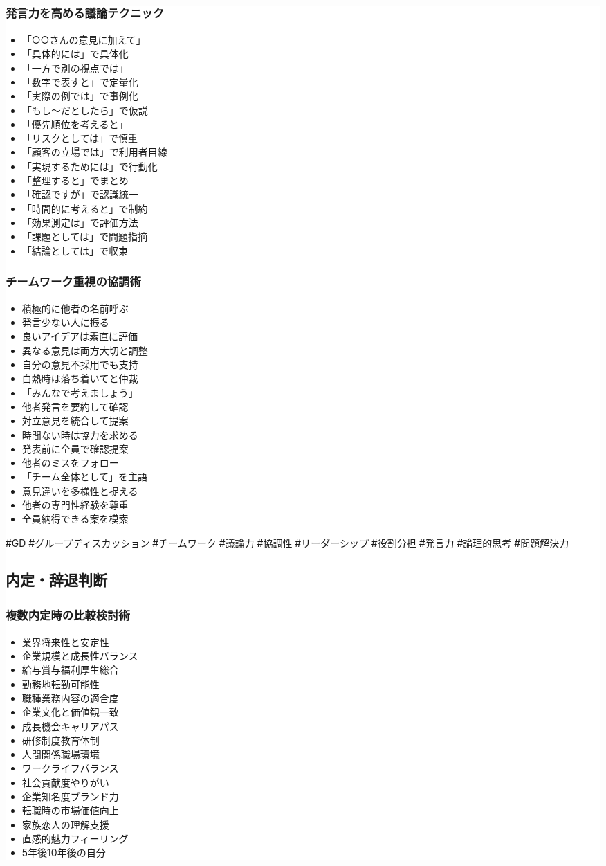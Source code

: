 ### 発言力を高める議論テクニック
- 「○○さんの意見に加えて」
- 「具体的には」で具体化
- 「一方で別の視点では」
- 「数字で表すと」で定量化
- 「実際の例では」で事例化
- 「もし〜だとしたら」で仮説
- 「優先順位を考えると」
- 「リスクとしては」で慎重
- 「顧客の立場では」で利用者目線
- 「実現するためには」で行動化
- 「整理すると」でまとめ
- 「確認ですが」で認識統一
- 「時間的に考えると」で制約
- 「効果測定は」で評価方法
- 「課題としては」で問題指摘
- 「結論としては」で収束

### チームワーク重視の協調術
- 積極的に他者の名前呼ぶ
- 発言少ない人に振る
- 良いアイデアは素直に評価
- 異なる意見は両方大切と調整
- 自分の意見不採用でも支持
- 白熱時は落ち着いてと仲裁
- 「みんなで考えましょう」
- 他者発言を要約して確認
- 対立意見を統合して提案
- 時間ない時は協力を求める
- 発表前に全員で確認提案
- 他者のミスをフォロー
- 「チーム全体として」を主語
- 意見違いを多様性と捉える
- 他者の専門性経験を尊重
- 全員納得できる案を模索

#GD #グループディスカッション #チームワーク #議論力 #協調性 #リーダーシップ #役割分担 #発言力 #論理的思考 #問題解決力

## 内定・辞退判断

### 複数内定時の比較検討術
- 業界将来性と安定性
- 企業規模と成長性バランス
- 給与賞与福利厚生総合
- 勤務地転勤可能性
- 職種業務内容の適合度
- 企業文化と価値観一致
- 成長機会キャリアパス
- 研修制度教育体制
- 人間関係職場環境
- ワークライフバランス
- 社会貢献度やりがい
- 企業知名度ブランド力
- 転職時の市場価値向上
- 家族恋人の理解支援
- 直感的魅力フィーリング
- 5年後10年後の自分
